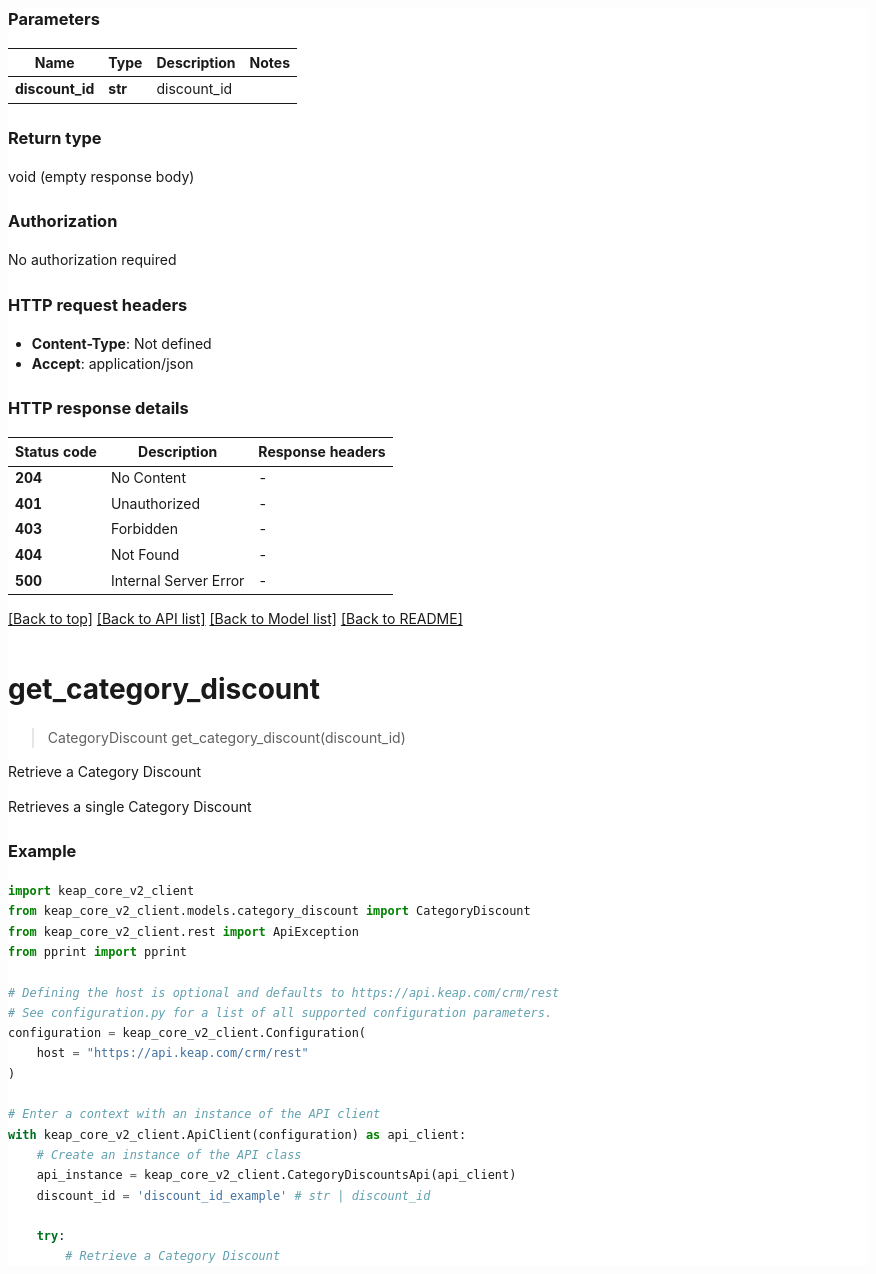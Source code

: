 ```python
```


### Parameters


Name | Type | Description  | Notes
------------- | ------------- | ------------- | -------------
 **discount_id** | **str**| discount_id | 

### Return type

void (empty response body)

### Authorization

No authorization required

### HTTP request headers

 - **Content-Type**: Not defined
 - **Accept**: application/json

### HTTP response details

| Status code | Description | Response headers |
|-------------|-------------|------------------|
**204** | No Content |  -  |
**401** | Unauthorized |  -  |
**403** | Forbidden |  -  |
**404** | Not Found |  -  |
**500** | Internal Server Error |  -  |

[[Back to top]](#) [[Back to API list]](../README.md#documentation-for-api-endpoints) [[Back to Model list]](../README.md#documentation-for-models) [[Back to README]](../README.md)

# **get_category_discount**
> CategoryDiscount get_category_discount(discount_id)

Retrieve a Category Discount

Retrieves a single Category Discount

### Example


```python
import keap_core_v2_client
from keap_core_v2_client.models.category_discount import CategoryDiscount
from keap_core_v2_client.rest import ApiException
from pprint import pprint

# Defining the host is optional and defaults to https://api.keap.com/crm/rest
# See configuration.py for a list of all supported configuration parameters.
configuration = keap_core_v2_client.Configuration(
    host = "https://api.keap.com/crm/rest"
)

# Enter a context with an instance of the API client
with keap_core_v2_client.ApiClient(configuration) as api_client:
    # Create an instance of the API class
    api_instance = keap_core_v2_client.CategoryDiscountsApi(api_client)
    discount_id = 'discount_id_example' # str | discount_id

    try:
        # Retrieve a Category Discount
```